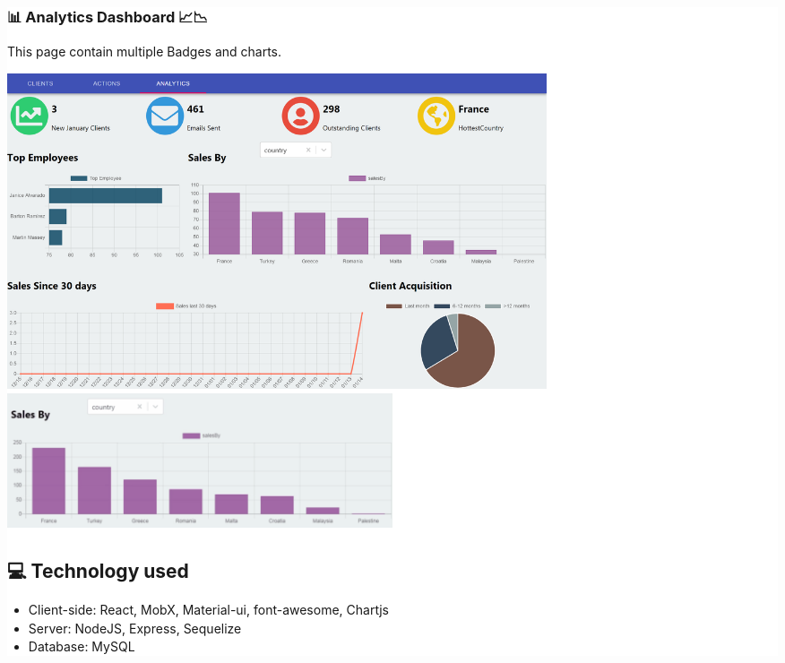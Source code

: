 ### 📊 Analytics Dashboard 📈📉

This page contain multiple Badges and charts.

<img src="./analytics.png" width="70%"/>
<img src="./salesBy.gif" width="50%"/>

## 💻 Technology used

- Client-side: React, MobX, Material-ui, font-awesome, Chartjs
- Server: NodeJS, Express, Sequelize 
- Database: MySQL
